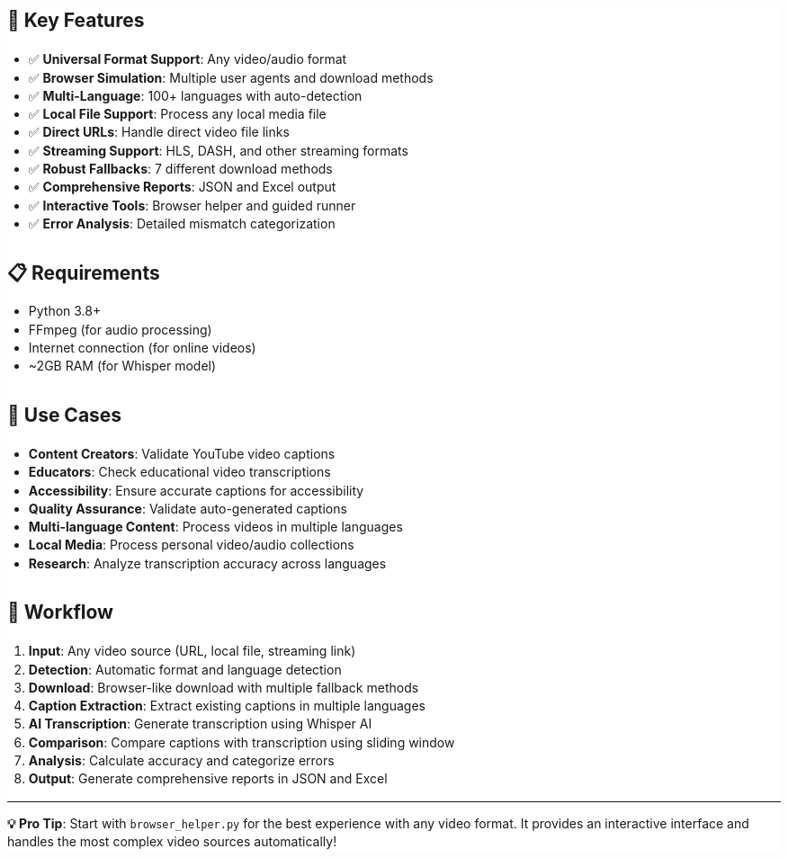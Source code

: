## 🌟 Key Features

- ✅ **Universal Format Support**: Any video/audio format
- ✅ **Browser Simulation**: Multiple user agents and download methods
- ✅ **Multi-Language**: 100+ languages with auto-detection
- ✅ **Local File Support**: Process any local media file
- ✅ **Direct URLs**: Handle direct video file links
- ✅ **Streaming Support**: HLS, DASH, and other streaming formats
- ✅ **Robust Fallbacks**: 7 different download methods
- ✅ **Comprehensive Reports**: JSON and Excel output
- ✅ **Interactive Tools**: Browser helper and guided runner
- ✅ **Error Analysis**: Detailed mismatch categorization

## 📋 Requirements

- Python 3.8+
- FFmpeg (for audio processing)
- Internet connection (for online videos)
- ~2GB RAM (for Whisper model)

## 🎯 Use Cases

- **Content Creators**: Validate YouTube video captions
- **Educators**: Check educational video transcriptions
- **Accessibility**: Ensure accurate captions for accessibility
- **Quality Assurance**: Validate auto-generated captions
- **Multi-language Content**: Process videos in multiple languages
- **Local Media**: Process personal video/audio collections
- **Research**: Analyze transcription accuracy across languages

## 🔄 Workflow

1. **Input**: Any video source (URL, local file, streaming link)
2. **Detection**: Automatic format and language detection
3. **Download**: Browser-like download with multiple fallback methods
4. **Caption Extraction**: Extract existing captions in multiple languages
5. **AI Transcription**: Generate transcription using Whisper AI
6. **Comparison**: Compare captions with transcription using sliding window
7. **Analysis**: Calculate accuracy and categorize errors
8. **Output**: Generate comprehensive reports in JSON and Excel

---

**💡 Pro Tip**: Start with `browser_helper.py` for the best experience with any video format. It provides an interactive interface and handles the most complex video sources automatically! 